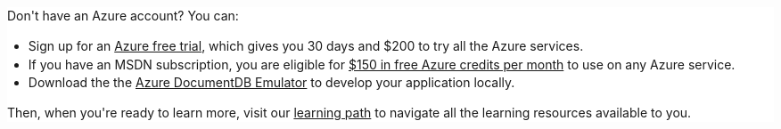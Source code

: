 Don't have an Azure account? You can:

* Sign up for an [Azure free trial](https://azure.microsoft.com/free/), which gives you 30 days and $200 to try all the Azure services. 
* If you have an MSDN subscription, you are eligible for [$150 in free Azure credits per month](https://azure.microsoft.com/pricing/member-offers/msdn-benefits-details/) to use on any Azure service. 
* Download the the [Azure DocumentDB Emulator](documentdb-nosql-local-emulator.md) to develop your application locally.

Then, when you're ready to learn more, visit our [learning path](https://azure.microsoft.com/documentation/learning-paths/documentdb/) to navigate all the learning resources available to you. 

[1]: ./media/documentdb-introduction/json-database-resources1.png

